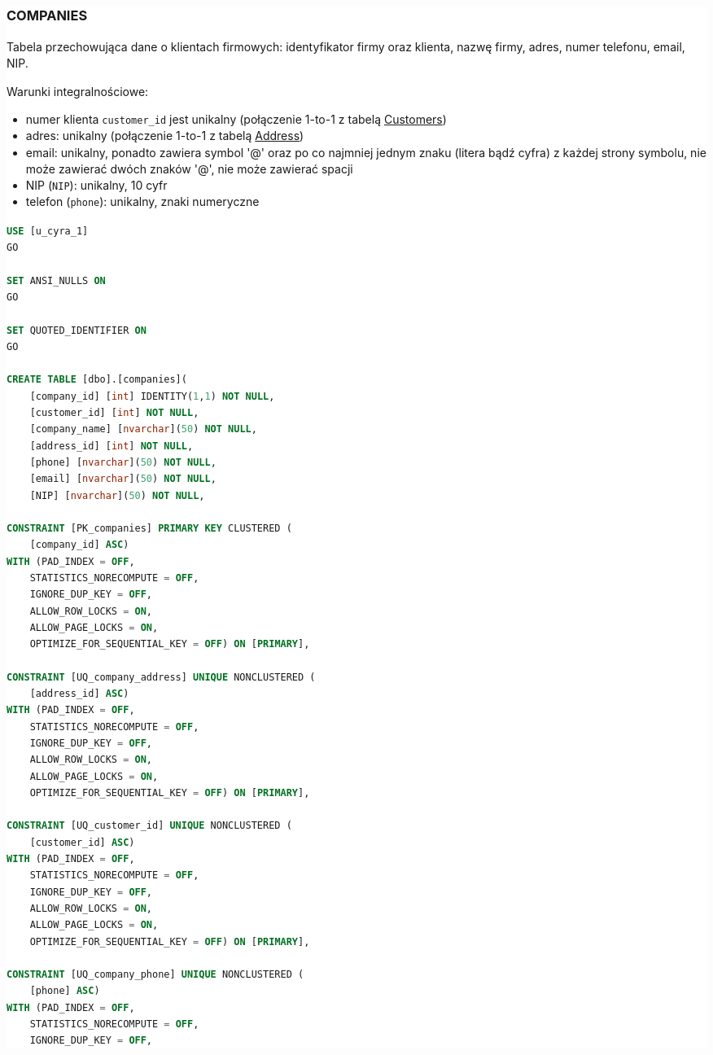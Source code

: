 ### COMPANIES
Tabela przechowująca dane o klientach firmowych: identyfikator firmy oraz klienta, nazwę firmy, adres, numer telefonu, email, NIP.

Warunki integralnościowe:
- numer klienta `customer_id` jest unikalny (połączenie 1-to-1 z tabelą [Customers](tableDescriptions.md#customers))
- adres: unikalny (połączenie 1-to-1 z tabelą [Address](tableDescriptions.md#address))
- email: unikalny, ponadto zawiera symbol '@' oraz po co najmniej jednym znaku (litera bądź cyfra) z każdej strony symbolu, nie może zawierać dwóch znaków '@', nie może zawierać spacji
- NIP (`NIP`): unikalny, 10 cyfr
- telefon (`phone`): unikalny, znaki numeryczne
```sql
USE [u_cyra_1]
GO

SET ANSI_NULLS ON
GO

SET QUOTED_IDENTIFIER ON
GO

CREATE TABLE [dbo].[companies](
	[company_id] [int] IDENTITY(1,1) NOT NULL,
	[customer_id] [int] NOT NULL,
	[company_name] [nvarchar](50) NOT NULL,
	[address_id] [int] NOT NULL,
	[phone] [nvarchar](50) NOT NULL,
	[email] [nvarchar](50) NOT NULL,
	[NIP] [nvarchar](50) NOT NULL,
	
CONSTRAINT [PK_companies] PRIMARY KEY CLUSTERED (
	[company_id] ASC)
WITH (PAD_INDEX = OFF,
	STATISTICS_NORECOMPUTE = OFF,
	IGNORE_DUP_KEY = OFF,
	ALLOW_ROW_LOCKS = ON,
	ALLOW_PAGE_LOCKS = ON,
	OPTIMIZE_FOR_SEQUENTIAL_KEY = OFF) ON [PRIMARY],

CONSTRAINT [UQ_company_address] UNIQUE NONCLUSTERED (
	[address_id] ASC)
WITH (PAD_INDEX = OFF,
	STATISTICS_NORECOMPUTE = OFF,
	IGNORE_DUP_KEY = OFF,
	ALLOW_ROW_LOCKS = ON,
	ALLOW_PAGE_LOCKS = ON,
	OPTIMIZE_FOR_SEQUENTIAL_KEY = OFF) ON [PRIMARY],
	
CONSTRAINT [UQ_customer_id] UNIQUE NONCLUSTERED (
	[customer_id] ASC)
WITH (PAD_INDEX = OFF,
	STATISTICS_NORECOMPUTE = OFF,
	IGNORE_DUP_KEY = OFF,
	ALLOW_ROW_LOCKS = ON,
	ALLOW_PAGE_LOCKS = ON,
	OPTIMIZE_FOR_SEQUENTIAL_KEY = OFF) ON [PRIMARY],

CONSTRAINT [UQ_company_phone] UNIQUE NONCLUSTERED (
	[phone] ASC)
WITH (PAD_INDEX = OFF,
	STATISTICS_NORECOMPUTE = OFF,
	IGNORE_DUP_KEY = OFF,
```